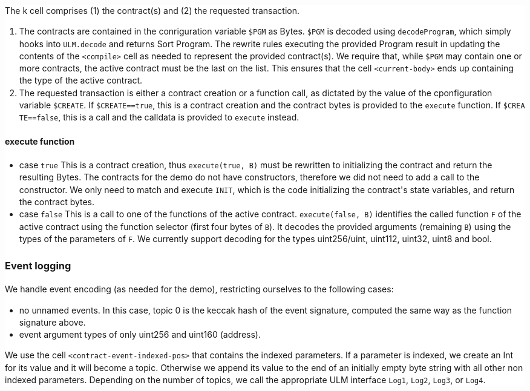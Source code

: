 The k cell comprises (1) the contract(s) and (2) the requested transaction.
1. The contracts are contained in the conriguration variable `$PGM` as Bytes.
   `$PGM` is decoded using `decodeProgram`, which simply hooks into
   `ULM.decode` and returns Sort Program. The rewrite rules executing the
   provided Program result in updating the contents of the `<compile>` cell as
   needed to represent the provided contract(s). We require that, while `$PGM`
   may contain one or more contracts, the active contract must be the last on
   the list. This ensures that the cell `<current-body>` ends up containing the
   type of the active contract.
2. The requested transaction is either a contract creation or a function call,
   as dictated by the value of the cponfiguration variable `$CREATE`. If
   `$CREATE==true`, this is a contract creation and the contract bytes is
   provided to the `execute` function. If `$CREATE==false`, this is a call and
   the calldata is provided to `execute` instead.

#### execute function
- case `true`
  This is a contract creation, thus `execute(true, B)` must be rewritten to
  initializing the contract and return the resulting Bytes. The contracts for
  the demo do not have constructors, therefore we did not need to add a call to
  the constructor. We only need to match and execute `INIT`, which is the code
  initializing the contract's state variables, and return the contract bytes.
- case `false`
  This is a call to one of the functions of the active contract.
  `execute(false, B)` identifies the called function `F` of the active contract
  using the function selector (first four bytes of `B`). It decodes the provided
  arguments (remaining `B`) using the types of the parameters of `F`. We
  currently support decoding for the types uint256/uint, uint112, uint32, uint8
  and bool.

### Event logging

We handle event encoding (as needed for the demo), restricting ourselves to the
following cases:
- no unnamed events. In this case, topic 0 is the keccak hash of the event
  signature, computed the same way as the function signature above.
- event argument types of only uint256 and uint160 (address).

We use the cell `<contract-event-indexed-pos>` that contains the indexed
parameters. If a parameter is indexed, we create an Int for its value and it
will become a topic. Otherwise we append its value to the end of an initially
empty byte string with all other non indexed parameters. Depending on the number
of topics, we call the appropriate ULM interface `Log1`, `Log2`, `Log3`, or
`Log4`.
